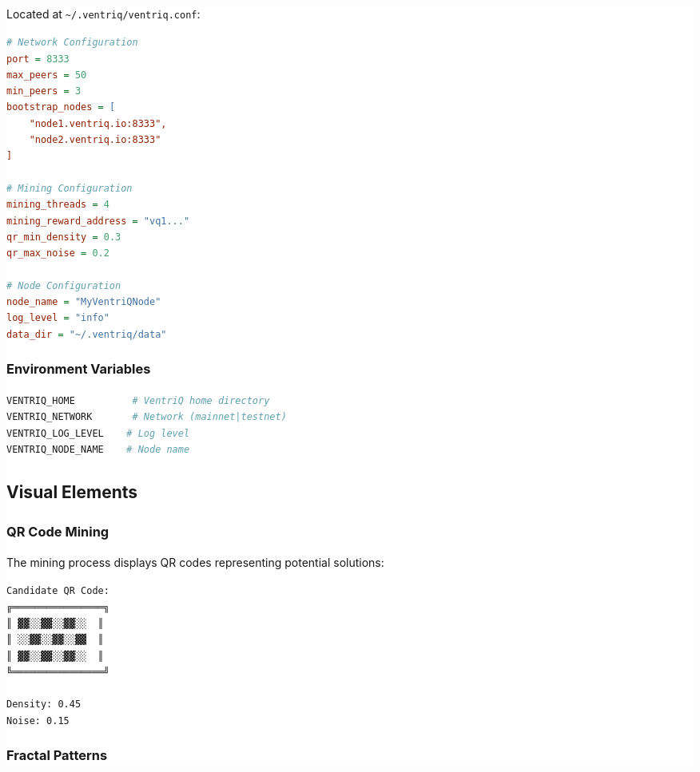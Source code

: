 Located at `~/.ventriq/ventriq.conf`:

```ini
# Network Configuration
port = 8333
max_peers = 50
min_peers = 3
bootstrap_nodes = [
    "node1.ventriq.io:8333",
    "node2.ventriq.io:8333"
]

# Mining Configuration
mining_threads = 4
mining_reward_address = "vq1..."
qr_min_density = 0.3
qr_max_noise = 0.2

# Node Configuration
node_name = "MyVentriQNode"
log_level = "info"
data_dir = "~/.ventriq/data"
```

### Environment Variables

```bash
VENTRIQ_HOME          # VentriQ home directory
VENTRIQ_NETWORK       # Network (mainnet|testnet)
VENTRIQ_LOG_LEVEL    # Log level
VENTRIQ_NODE_NAME    # Node name
```

## Visual Elements

### QR Code Mining

The mining process displays QR codes representing potential solutions:

```
Candidate QR Code:
╔════════════════╗
║ ▓▓░░▓▓░░▓▓░░  ║
║ ░░▓▓░░▓▓░░▓▓  ║
║ ▓▓░░▓▓░░▓▓░░  ║
╚════════════════╝

Density: 0.45
Noise: 0.15
```

### Fractal Patterns
